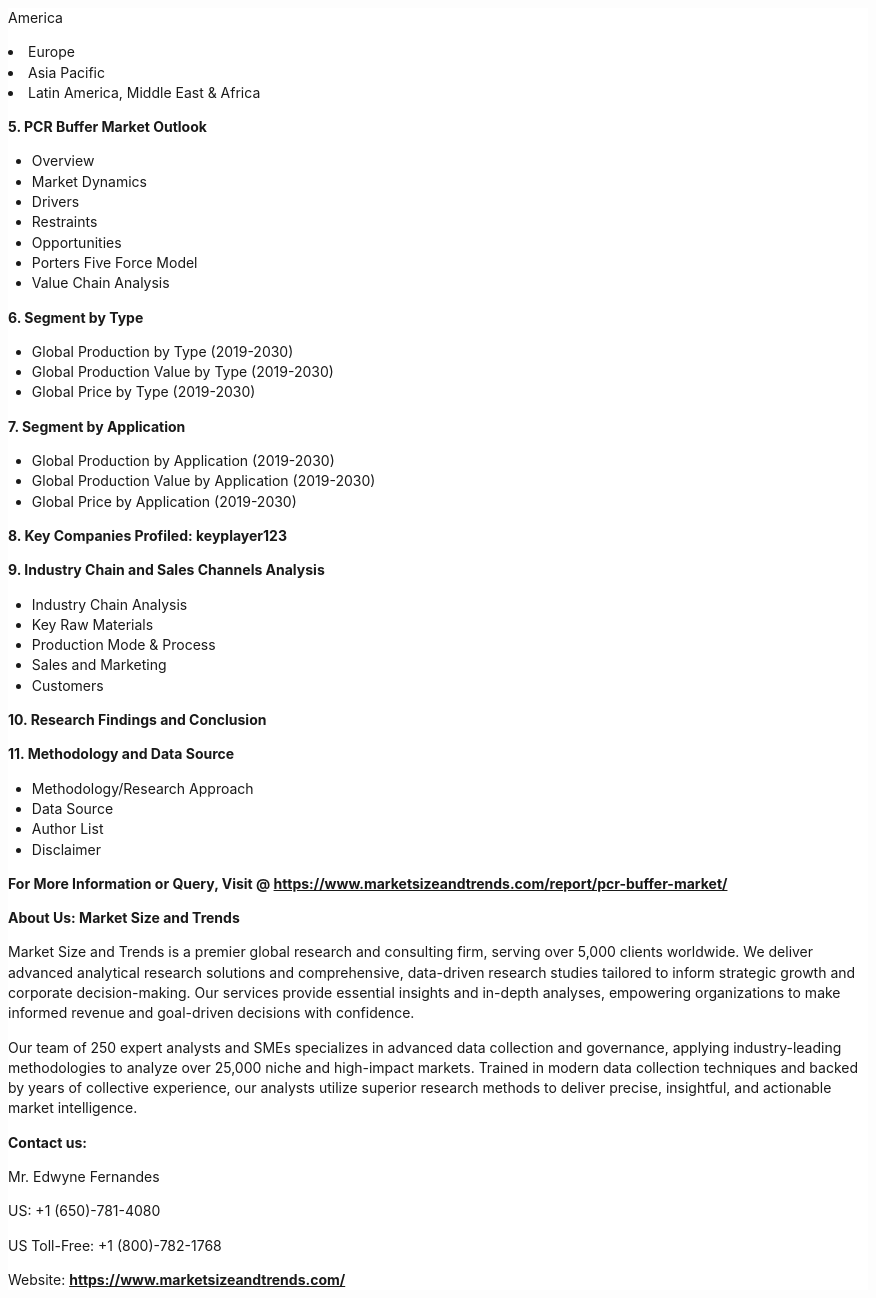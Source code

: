 America</li><li>Europe</li><li>Asia Pacific</li><li>Latin America, Middle East &amp; Africa</li></ul><p><strong>5. PCR Buffer Market Outlook</strong></p><ul><li>Overview</li><li>Market Dynamics</li><li>Drivers</li><li>Restraints</li><li>Opportunities</li><li>Porters Five Force Model</li><li>Value Chain Analysis&nbsp;</li></ul><p><strong>6. Segment by Type</strong></p><ul><li>Global Production by Type (2019-2030)</li><li>Global Production Value by Type (2019-2030)</li><li>Global Price by Type (2019-2030)</li></ul><p><strong>7. Segment by Application</strong></p><ul><li>Global Production by Application (2019-2030)</li><li>Global Production Value by Application (2019-2030)</li><li>Global Price by Application (2019-2030)</li></ul><p><strong>8. Key Companies Profiled: keyplayer123</strong></p><p><strong>9. Industry Chain and Sales Channels Analysis</strong></p><ul><li>Industry Chain Analysis</li><li>Key Raw Materials</li><li>Production Mode &amp; Process</li><li>Sales and Marketing</li><li>Customers</li></ul><p><strong>10. Research Findings and Conclusion</strong></p><p><strong>11. Methodology and Data Source</strong></p><ul><li>Methodology/Research Approach</li><li>Data Source</li><li>Author List</li><li>Disclaimer</li></ul></p><p><strong>For More Information or Query, Visit @ <a href="https://www.marketsizeandtrends.com/report/pcr-buffer-market/">https://www.marketsizeandtrends.com/report/pcr-buffer-market/</a></strong></p><p><strong>About Us: Market Size and Trends</strong></p><p>Market Size and Trends is a premier global research and consulting firm, serving over 5,000 clients worldwide. We deliver advanced analytical research solutions and comprehensive, data-driven research studies tailored to inform strategic growth and corporate decision-making. Our services provide essential insights and in-depth analyses, empowering organizations to make informed revenue and goal-driven decisions with confidence.</p><p>Our team of 250 expert analysts and SMEs specializes in advanced data collection and governance, applying industry-leading methodologies to analyze over 25,000 niche and high-impact markets. Trained in modern data collection techniques and backed by years of collective experience, our analysts utilize superior research methods to deliver precise, insightful, and actionable market intelligence.</p><p><strong>Contact us:</strong></p><p>Mr. Edwyne Fernandes</p><p>US: +1 (650)-781-4080</p><p>US Toll-Free: +1 (800)-782-1768</p><p>Website: <strong><a href="https://www.marketsizeandtrends.com/">https://www.marketsizeandtrends.com/</a></strong></p>
